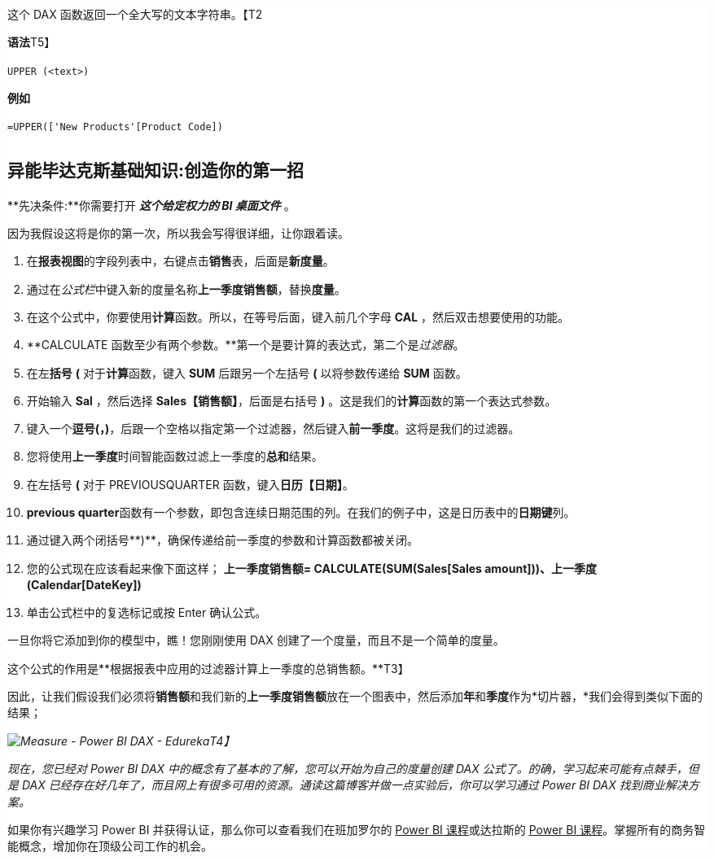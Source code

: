 这个 DAX 函数返回一个全大写的文本字符串。【T2

**语法**T5】

`UPPER (<text>)`

**例如**

`=UPPER(['New Products'[Product Code])`

## **异能毕达克斯基础知识:创造你的第一招**

**先决条件:**你需要打开 ***这个给定权力的 BI 桌面文件*** 。

因为我假设这将是你的第一次，所以我会写得很详细，让你跟着读。

1.  在**报表视图**的字段列表中，右键点击**销售**表，后面是**新度量**。

2.  通过在*公式栏*中键入新的度量名称**上一季度销售额**，替换**度量**。

3.  在这个公式中，你要使用**计算**函数。所以，在等号后面，键入前几个字母 **CAL** ，然后双击想要使用的功能。

4.  **CALCULATE 函数至少有两个参数。**第一个是要计算的表达式，第二个是*过滤器*。

5.  在左**括号** **(** 对于**计算**函数，键入 **SUM** 后跟另一个左括号 **(** 以将参数传递给 **SUM** 函数。

6.  开始输入 **Sal** ，然后选择 **Sales【销售额】**，后面是右括号 **)** 。这是我们的**计算**函数的第一个表达式参数。

7.  键入一个**逗号(，)**，后跟一个空格以指定第一个过滤器，然后键入**前一季度**。这将是我们的过滤器。

8.  您将使用**上一季度**时间智能函数过滤上一季度的**总和**结果。

9.  在左括号 **(** 对于 PREVIOUSQUARTER 函数，键入**日历【日期】**。

10.  **previous quarter**函数有一个参数，即包含连续日期范围的列。在我们的例子中，这是日历表中的**日期键**列。

11.  通过键入两个闭括号**)**，确保传递给前一季度的参数和计算函数都被关闭。

12.  您的公式现在应该看起来像下面这样； **上一季度销售额= CALCULATE(SUM(Sales[Sales amount]))、上一季度(Calendar[DateKey])**

13.  单击公式栏中的复选标记或按 Enter 确认公式。

一旦你将它添加到你的模型中，瞧！您刚刚使用 DAX 创建了一个度量，而且不是一个简单的度量。

这个公式的作用是**根据报表中应用的过滤器计算上一季度的总销售额。**T3】

因此，让我们假设我们必须将**销售额**和我们新的**上一季度销售额**放在一个图表中，然后添加**年**和**季度**作为*切片器，*我们会得到类似下面的结果；

*![Measure - Power BI DAX - Edureka](../Images/bdac2eba3c078f73ea8783283e7910fa.png)T4】*

*现在，您已经对 Power BI DAX 中的概念有了基本的了解，您可以开始为自己的度量创建 DAX 公式了。的确，学习起来可能有点棘手，但是 DAX 已经存在好几年了，而且网上有很多可用的资源。通读这篇博客并做一点实验后，你可以学习通过 Power BI DAX 找到商业解决方案。*

如果你有兴趣学习 Power BI 并获得认证，那么你可以查看我们在班加罗尔的 [Power BI 课程](https://www.edureka.co/power-bi-certification-training-bangalore)或达拉斯的 [Power BI 课程](https://www.edureka.co/power-bi-certification-training-dallas)。掌握所有的商务智能概念，增加你在顶级公司工作的机会。